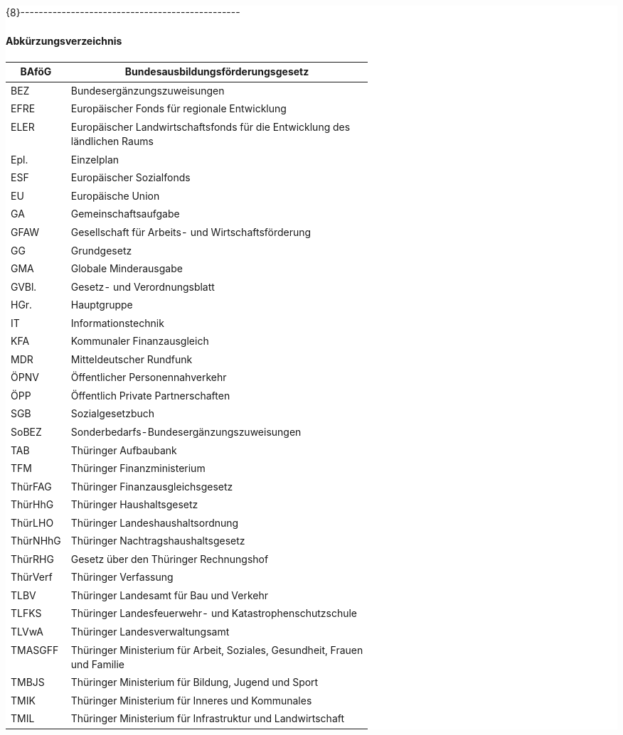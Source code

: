 {8}------------------------------------------------

#### **Abkürzungsverzeichnis**

| BAföG    | Bundesausbildungsförderungsgesetz                                               |
|----------|---------------------------------------------------------------------------------|
| BEZ      | Bundesergänzungszuweisungen                                                     |
| EFRE     | Europäischer Fonds für regionale Entwicklung                                    |
| ELER     | Europäischer Landwirtschaftsfonds für die Entwicklung des<br>ländlichen Raums   |
| Epl.     | Einzelplan                                                                      |
| ESF      | Europäischer Sozialfonds                                                        |
| EU       | Europäische Union                                                               |
| GA       | Gemeinschaftsaufgabe                                                            |
| GFAW     | Gesellschaft für Arbeits- und Wirtschaftsförderung                              |
| GG       | Grundgesetz                                                                     |
| GMA      | Globale Minderausgabe                                                           |
| GVBl.    | Gesetz- und Verordnungsblatt                                                    |
| HGr.     | Hauptgruppe                                                                     |
| IT       | Informationstechnik                                                             |
| KFA      | Kommunaler Finanzausgleich                                                      |
| MDR      | Mitteldeutscher Rundfunk                                                        |
| ÖPNV     | Öffentlicher Personennahverkehr                                                 |
| ÖPP      | Öffentlich Private Partnerschaften                                              |
| SGB      | Sozialgesetzbuch                                                                |
| SoBEZ    | Sonderbedarfs-Bundesergänzungszuweisungen                                       |
| TAB      | Thüringer Aufbaubank                                                            |
| TFM      | Thüringer Finanzministerium                                                     |
| ThürFAG  | Thüringer Finanzausgleichsgesetz                                                |
| ThürHhG  | Thüringer Haushaltsgesetz                                                       |
| ThürLHO  | Thüringer Landeshaushaltsordnung                                                |
| ThürNHhG | Thüringer Nachtragshaushaltsgesetz                                              |
| ThürRHG  | Gesetz über den Thüringer Rechnungshof                                          |
| ThürVerf | Thüringer Verfassung                                                            |
| TLBV     | Thüringer Landesamt für Bau und Verkehr                                         |
| TLFKS    | Thüringer Landesfeuerwehr- und Katastrophenschutzschule                         |
| TLVwA    | Thüringer Landesverwaltungsamt                                                  |
| TMASGFF  | Thüringer Ministerium für Arbeit, Soziales, Gesundheit, Frauen<br>und Familie   |
| TMBJS    | Thüringer Ministerium für Bildung, Jugend und Sport                             |
| TMIK     | Thüringer Ministerium für Inneres und Kommunales                                |
| TMIL     | Thüringer Ministerium für Infrastruktur und Landwirtschaft                      |